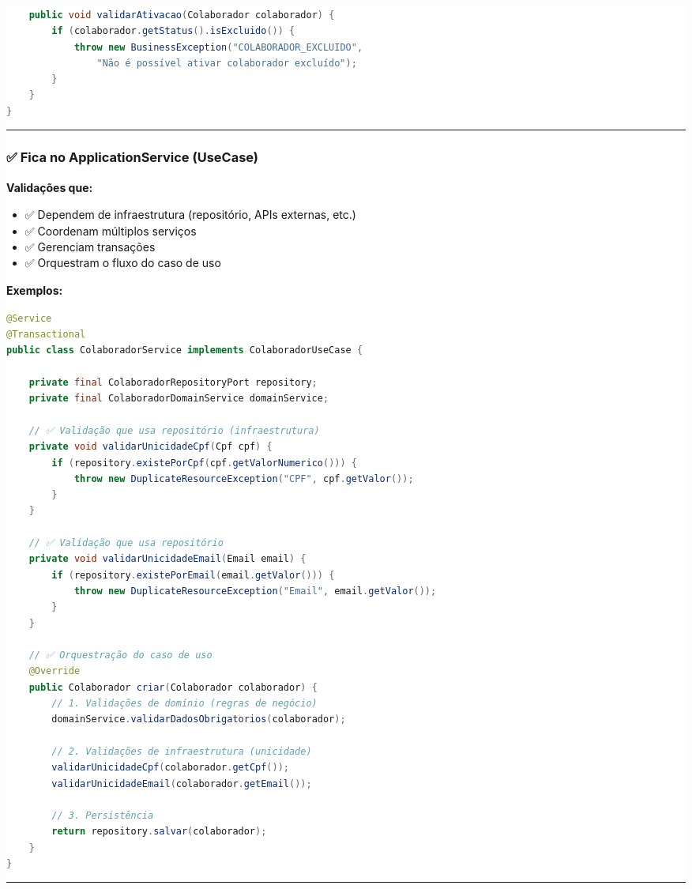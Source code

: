 ```java
    public void validarAtivacao(Colaborador colaborador) {
        if (colaborador.getStatus().isExcluido()) {
            throw new BusinessException("COLABORADOR_EXCLUIDO", 
                "Não é possível ativar colaborador excluído");
        }
    }
}
```

---

### ✅ Fica no **ApplicationService (UseCase)**

**Validações que:**
- ✅ Dependem de infraestrutura (repositório, APIs externas, etc.)
- ✅ Coordenam múltiplos serviços
- ✅ Gerenciam transações
- ✅ Orquestram o fluxo do caso de uso

**Exemplos:**

```java
@Service
@Transactional
public class ColaboradorService implements ColaboradorUseCase {
    
    private final ColaboradorRepositoryPort repository;
    private final ColaboradorDomainService domainService;
    
    // ✅ Validação que usa repositório (infraestrutura)
    private void validarUnicidadeCpf(Cpf cpf) {
        if (repository.existePorCpf(cpf.getValorNumerico())) {
            throw new DuplicateResourceException("CPF", cpf.getValor());
        }
    }
    
    // ✅ Validação que usa repositório
    private void validarUnicidadeEmail(Email email) {
        if (repository.existePorEmail(email.getValor())) {
            throw new DuplicateResourceException("Email", email.getValor());
        }
    }
    
    // ✅ Orquestração do caso de uso
    @Override
    public Colaborador criar(Colaborador colaborador) {
        // 1. Validações de domínio (regras de negócio)
        domainService.validarDadosObrigatorios(colaborador);
        
        // 2. Validações de infraestrutura (unicidade)
        validarUnicidadeCpf(colaborador.getCpf());
        validarUnicidadeEmail(colaborador.getEmail());
        
        // 3. Persistência
        return repository.salvar(colaborador);
    }
}
```

---